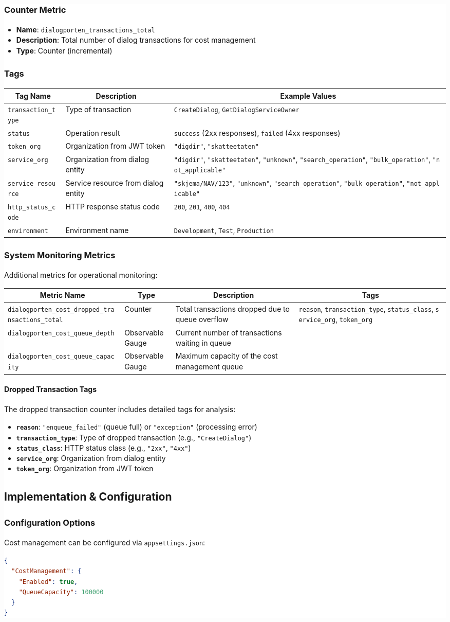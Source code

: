 ### Counter Metric

- **Name**: `dialogporten_transactions_total`
- **Description**: Total number of dialog transactions for cost management
- **Type**: Counter (incremental)

### Tags

| Tag Name | Description | Example Values |
|----------|-------------|----------------|
| `transaction_type` | Type of transaction | `CreateDialog`, `GetDialogServiceOwner` |
| `status` | Operation result | `success` (2xx responses), `failed` (4xx responses) |
| `token_org` | Organization from JWT token | `"digdir"`, `"skatteetaten"` |
| `service_org` | Organization from dialog entity | `"digdir"`, `"skatteetaten"`, `"unknown"`, `"search_operation"`, `"bulk_operation"`, `"not_applicable"` |
| `service_resource` | Service resource from dialog entity | `"skjema/NAV/123"`, `"unknown"`, `"search_operation"`, `"bulk_operation"`, `"not_applicable"` |
| `http_status_code` | HTTP response status code | `200`, `201`, `400`, `404` |
| `environment` | Environment name | `Development`, `Test`, `Production` |

### System Monitoring Metrics

Additional metrics for operational monitoring:

| Metric Name | Type | Description | Tags |
|-------------|------|-------------|------|
| `dialogporten_cost_dropped_transactions_total` | Counter | Total transactions dropped due to queue overflow | `reason`, `transaction_type`, `status_class`, `service_org`, `token_org` |
| `dialogporten_cost_queue_depth` | Observable Gauge | Current number of transactions waiting in queue | |
| `dialogporten_cost_queue_capacity` | Observable Gauge | Maximum capacity of the cost management queue | |

#### Dropped Transaction Tags

The dropped transaction counter includes detailed tags for analysis:

- **`reason`**: `"enqueue_failed"` (queue full) or `"exception"` (processing error)
- **`transaction_type`**: Type of dropped transaction (e.g., `"CreateDialog"`)
- **`status_class`**: HTTP status class (e.g., `"2xx"`, `"4xx"`)
- **`service_org`**: Organization from dialog entity
- **`token_org`**: Organization from JWT token

## Implementation & Configuration

### Configuration Options

Cost management can be configured via `appsettings.json`:

```json
{
  "CostManagement": {
    "Enabled": true,
    "QueueCapacity": 100000
  }
}
```
